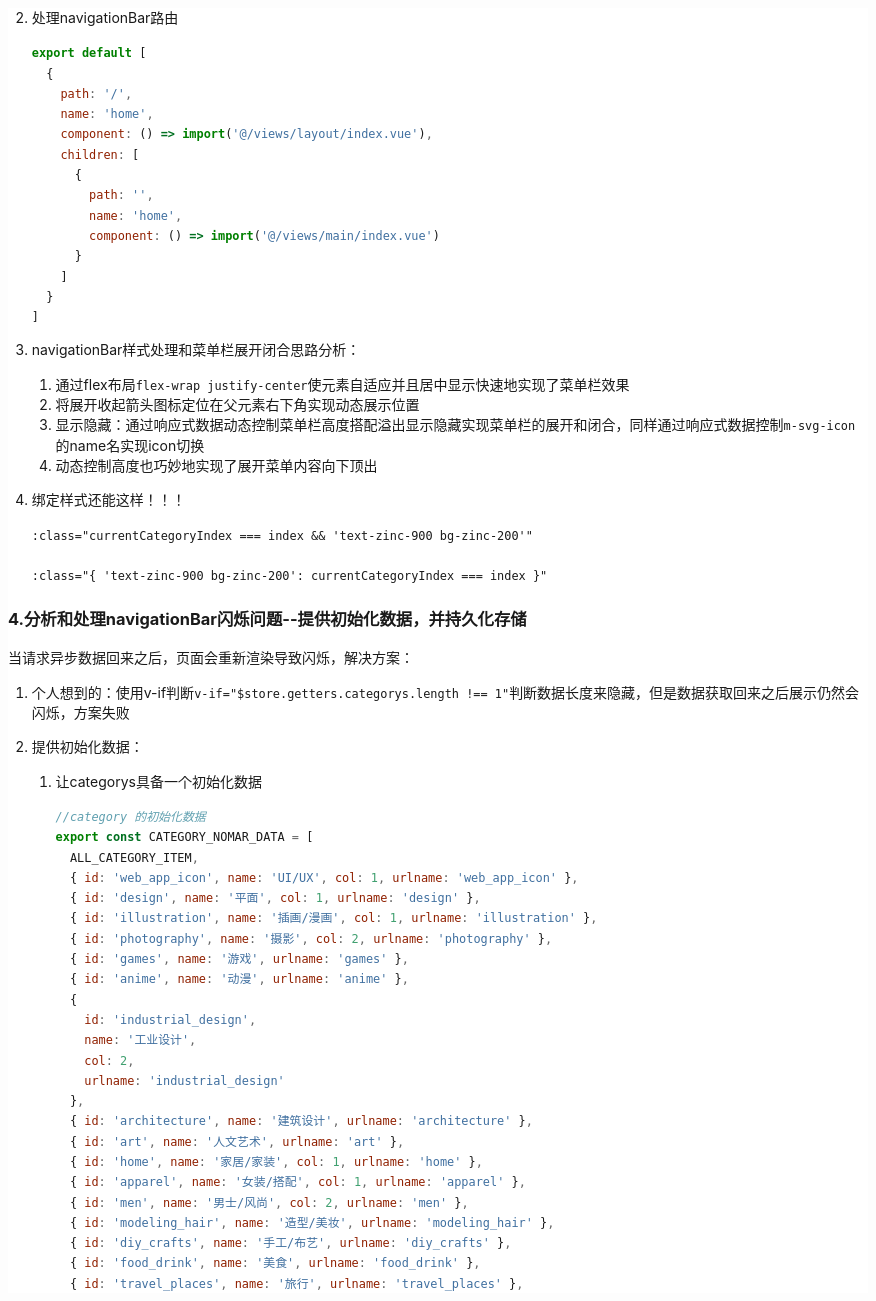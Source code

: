 2. 处理navigationBar路由

   ```javascript
   export default [
     {
       path: '/',
       name: 'home',
       component: () => import('@/views/layout/index.vue'),
       children: [
         {
           path: '',
           name: 'home',
           component: () => import('@/views/main/index.vue')
         }
       ]
     }
   ]
   ```

3. navigationBar样式处理和菜单栏展开闭合思路分析：

   1. 通过flex布局`flex-wrap justify-center`使元素自适应并且居中显示快速地实现了菜单栏效果
   2. 将展开收起箭头图标定位在父元素右下角实现动态展示位置
   3. 显示隐藏：通过响应式数据动态控制菜单栏高度搭配溢出显示隐藏实现菜单栏的展开和闭合，同样通过响应式数据控制`m-svg-icon`的name名实现icon切换
   4. 动态控制高度也巧妙地实现了展开菜单内容向下顶出

4. 绑定样式还能这样！！！

   ```vue
   :class="currentCategoryIndex === index && 'text-zinc-900 bg-zinc-200'"
   
   :class="{ 'text-zinc-900 bg-zinc-200': currentCategoryIndex === index }"
   ```

### 4.分析和处理navigationBar闪烁问题--提供初始化数据，并持久化存储

当请求异步数据回来之后，页面会重新渲染导致闪烁，解决方案：

1. 个人想到的：使用v-if判断`v-if="$store.getters.categorys.length !== 1"`判断数据长度来隐藏，但是数据获取回来之后展示仍然会闪烁，方案失败

2. 提供初始化数据：

   1. 让categorys具备一个初始化数据

      ```javascript
      //category 的初始化数据
      export const CATEGORY_NOMAR_DATA = [
        ALL_CATEGORY_ITEM,
        { id: 'web_app_icon', name: 'UI/UX', col: 1, urlname: 'web_app_icon' },
        { id: 'design', name: '平面', col: 1, urlname: 'design' },
        { id: 'illustration', name: '插画/漫画', col: 1, urlname: 'illustration' },
        { id: 'photography', name: '摄影', col: 2, urlname: 'photography' },
        { id: 'games', name: '游戏', urlname: 'games' },
        { id: 'anime', name: '动漫', urlname: 'anime' },
        {
          id: 'industrial_design',
          name: '工业设计',
          col: 2,
          urlname: 'industrial_design'
        },
        { id: 'architecture', name: '建筑设计', urlname: 'architecture' },
        { id: 'art', name: '人文艺术', urlname: 'art' },
        { id: 'home', name: '家居/家装', col: 1, urlname: 'home' },
        { id: 'apparel', name: '女装/搭配', col: 1, urlname: 'apparel' },
        { id: 'men', name: '男士/风尚', col: 2, urlname: 'men' },
        { id: 'modeling_hair', name: '造型/美妆', urlname: 'modeling_hair' },
        { id: 'diy_crafts', name: '手工/布艺', urlname: 'diy_crafts' },
        { id: 'food_drink', name: '美食', urlname: 'food_drink' },
        { id: 'travel_places', name: '旅行', urlname: 'travel_places' },